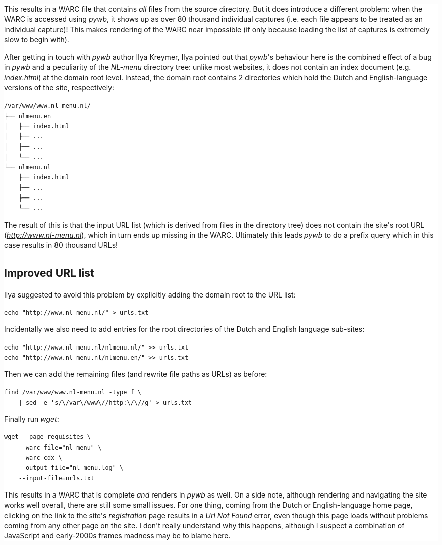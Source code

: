 This results in a WARC file that contains *all* files from the source directory. But it does introduce a different problem: when the WARC is accessed using *pywb*, it shows up as over 80 thousand individual captures (i.e. each file appears to be treated as an individual capture)! This makes rendering of the WARC near impossible (if only because loading the list of captures is extremely slow to begin with). 

After getting in touch with *pywb* author Ilya Kreymer, Ilya pointed out that *pywb*'s behaviour here is the combined effect of a bug in *pywb* and a peculiarity of the *NL-menu* directory tree: unlike most websites, it does not contain an index document (e.g. *index.html*) at the domain root level. Instead, the domain root contains 2 directories which hold the Dutch and English-language versions of the site, respectively: 

    /var/www/www.nl-menu.nl/
    ├── nlmenu.en
    │   ├── index.html
    │   ├── ...
    │   ├── ...
    │   └── ...
    └── nlmenu.nl
        ├── index.html
        ├── ...
        ├── ...
        └── ...

The result of this is that the input URL list (which is derived from files in the directory tree) does not contain the site's root URL (*http://www.nl-menu.nl*), which in turn ends up missing in the WARC. Ultimately this leads *pywb* to do a prefix query which in this case results in 80 thousand URLs!

## Improved URL list

Ilya suggested to avoid this problem by explicitly adding the domain root to the URL list:  

    echo "http://www.nl-menu.nl/" > urls.txt

Incidentally we also need to add entries for the root directories of the Dutch and English language sub-sites:

    echo "http://www.nl-menu.nl/nlmenu.nl/" >> urls.txt
    echo "http://www.nl-menu.nl/nlmenu.en/" >> urls.txt

Then we can add the remaining files (and rewrite file paths as URLs) as before:

    find /var/www/www.nl-menu.nl -type f \
        | sed -e 's/\/var\/www\//http:\/\//g' > urls.txt

Finally run *wget*:

    wget --page-requisites \
        --warc-file="nl-menu" \
        --warc-cdx \
        --output-file="nl-menu.log" \
        --input-file=urls.txt

This results in a WARC that is complete *and* renders in *pywb* as well. On a side note, although rendering and navigating the site works well overall, there are still some small issues. For one thing, coming from the Dutch or English-language home page, clicking on the link to the site's *registration* page results in a *Url Not Found* error, even though this page loads without problems coming from any other page on the site. I don't really understand why this happens, although I suspect a combination of JavaScript and early-2000s [frames](https://en.wikipedia.org/wiki/Framing_(World_Wide_Web)) madness may be to blame here.
